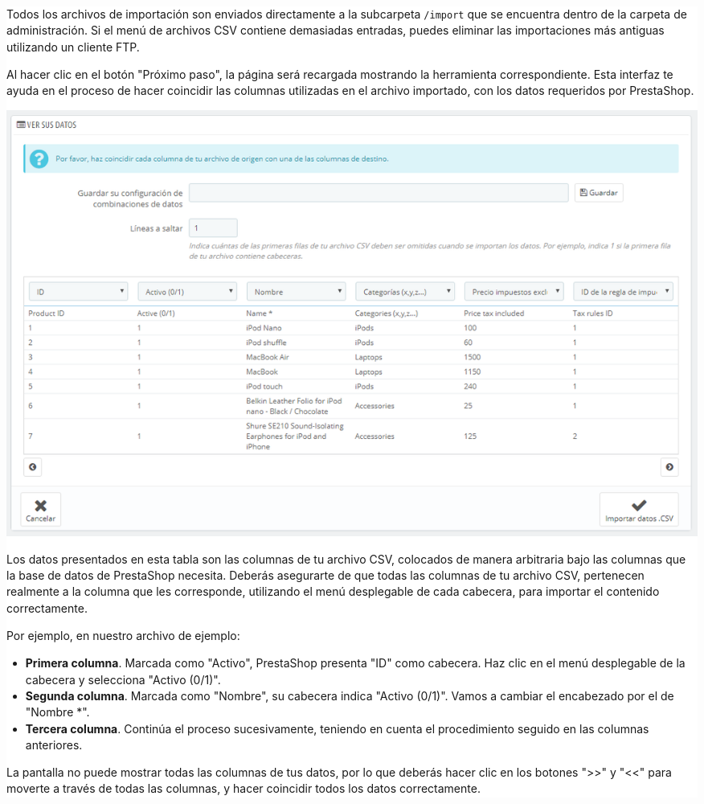 Todos los archivos de importación son enviados directamente a la subcarpeta `/import` que se encuentra dentro de la carpeta de administración. Si el menú de archivos CSV contiene demasiadas entradas, puedes eliminar las importaciones más antiguas utilizando un cliente FTP.

Al hacer clic en el botón "Próximo paso", la página será recargada mostrando la herramienta correspondiente. Esta interfaz te ayuda en el proceso de hacer coincidir las columnas utilizadas en el archivo importado, con los datos requeridos por PrestaShop.

![](../../../.gitbook/assets/54887318.png)

Los datos presentados en esta tabla son las columnas de tu archivo CSV, colocados de manera arbitraria bajo las columnas que la base de datos de PrestaShop necesita. Deberás asegurarte de que todas las columnas de tu archivo CSV, pertenecen realmente a la  columna que les corresponde, utilizando el menú desplegable de cada cabecera, para importar el contenido correctamente.

Por ejemplo, en nuestro archivo de ejemplo:

* **Primera columna**. Marcada como "Activo", PrestaShop presenta "ID" como cabecera. Haz clic en el menú desplegable de la cabecera y selecciona "Activo (0/1)".
* **Segunda columna**. Marcada como "Nombre", su cabecera indica "Activo (0/1)". Vamos a cambiar el encabezado por el de "Nombre \*".
* **Tercera columna**. Continúa el proceso sucesivamente, teniendo en cuenta el procedimiento seguido en las columnas anteriores.

La pantalla no puede mostrar todas las columnas de tus datos, por lo que deberás hacer clic en los botones ">>" y "<<" para moverte a través de todas las columnas, y hacer coincidir todos los datos correctamente.
